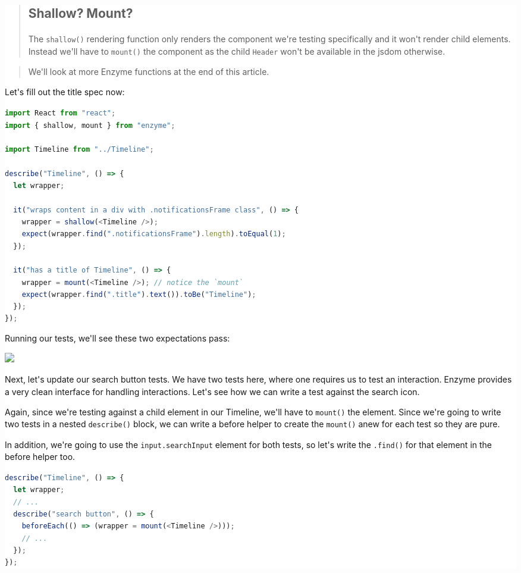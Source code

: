 > ## Shallow? Mount?
>
> The `shallow()` rendering function only renders the component we're testing specifically and it won't render child elements. Instead we'll have to `mount()` the component as the child `Header` won't be available in the jsdom otherwise.

> We'll look at more Enzyme functions at the end of this article.

Let's fill out the title spec now:

```javascript
import React from "react";
import { shallow, mount } from "enzyme";

import Timeline from "../Timeline";

describe("Timeline", () => {
  let wrapper;

  it("wraps content in a div with .notificationsFrame class", () => {
    wrapper = shallow(<Timeline />);
    expect(wrapper.find(".notificationsFrame").length).toEqual(1);
  });

  it("has a title of Timeline", () => {
    wrapper = mount(<Timeline />); // notice the `mount`
    expect(wrapper.find(".title").text()).toBe("Timeline");
  });
});
```

Running our tests, we'll see these two expectations pass:

<img class="wide" src="/assets/series/30-days-of-react/images/25/enzyme-test-2.png" />

Next, let's update our search button tests. We have two tests here, where one requires us to test an interaction. Enzyme provides a very clean interface for handling interactions. Let's see how we can write a test against the search icon.

Again, since we're testing against a child element in our Timeline, we'll have to `mount()` the element. Since we're going to write two tests in a nested `describe()` block, we can write a before helper to create the `mount()` anew for each test so they are pure.

In addition, we're going to use the `input.searchInput` element for both tests, so let's write the `.find()` for that element in the before helper too.

```javascript
describe("Timeline", () => {
  let wrapper;
  // ...
  describe("search button", () => {
    beforeEach(() => (wrapper = mount(<Timeline />)));
    // ...
  });
});
```
